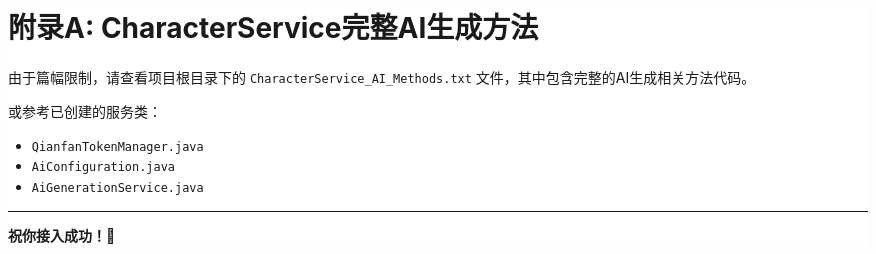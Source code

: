 
# 附录A: CharacterService完整AI生成方法

由于篇幅限制，请查看项目根目录下的 `CharacterService_AI_Methods.txt` 文件，其中包含完整的AI生成相关方法代码。

或参考已创建的服务类：
- `QianfanTokenManager.java`
- `AiConfiguration.java`
- `AiGenerationService.java`

---

**祝你接入成功！🎉**
